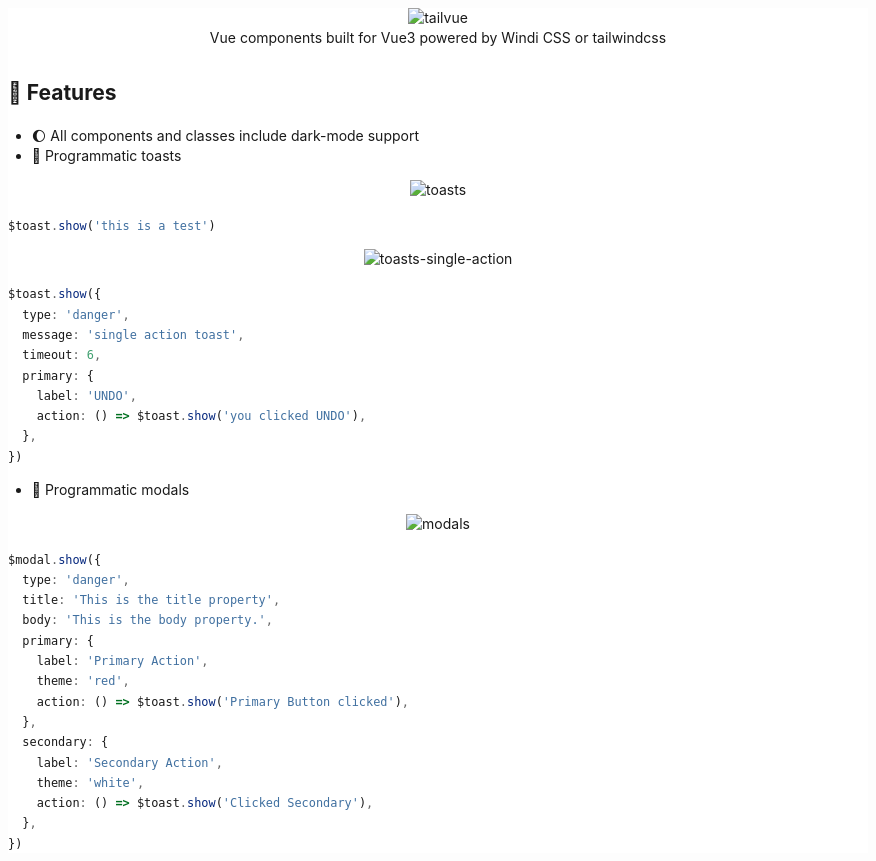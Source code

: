 <p align="center">
  <img src="https://raw.githubusercontent.com/fumeapp/tailvue/main/media/logo.png" width="300" alt="tailvue">
  <br />
  Vue components built for Vue3 powered by Windi CSS or tailwindcss
</p>

## 🚀 Features

- 🌔 All components and classes include dark-mode support
- 🔌 Programmatic toasts
<p align="center">
  <img src="https://raw.githubusercontent.com/fumeapp/tailvue/main/media/toast-demo.gif" width="500" alt="toasts">
</p>

```ts
$toast.show('this is a test')
```

<p align="center">
  <img src="https://raw.githubusercontent.com/fumeapp/tailvue/main/media/toast-singleaction.gif" width="500" alt="toasts-single-action">
</p>

```ts
$toast.show({
  type: 'danger',
  message: 'single action toast',
  timeout: 6,
  primary: {
    label: 'UNDO',
    action: () => $toast.show('you clicked UNDO'),
  },
})
```

- 🔌 Programmatic modals
<p align="center">
  <img src="https://raw.githubusercontent.com/fumeapp/tailvue/main/media/modal-demo.gif" width="500" alt="modals">
</p>

```ts
$modal.show({
  type: 'danger',
  title: 'This is the title property',
  body: 'This is the body property.',
  primary: {
    label: 'Primary Action',
    theme: 'red',
    action: () => $toast.show('Primary Button clicked'),
  },
  secondary: {
    label: 'Secondary Action',
    theme: 'white',
    action: () => $toast.show('Clicked Secondary'),
  },
})
```
